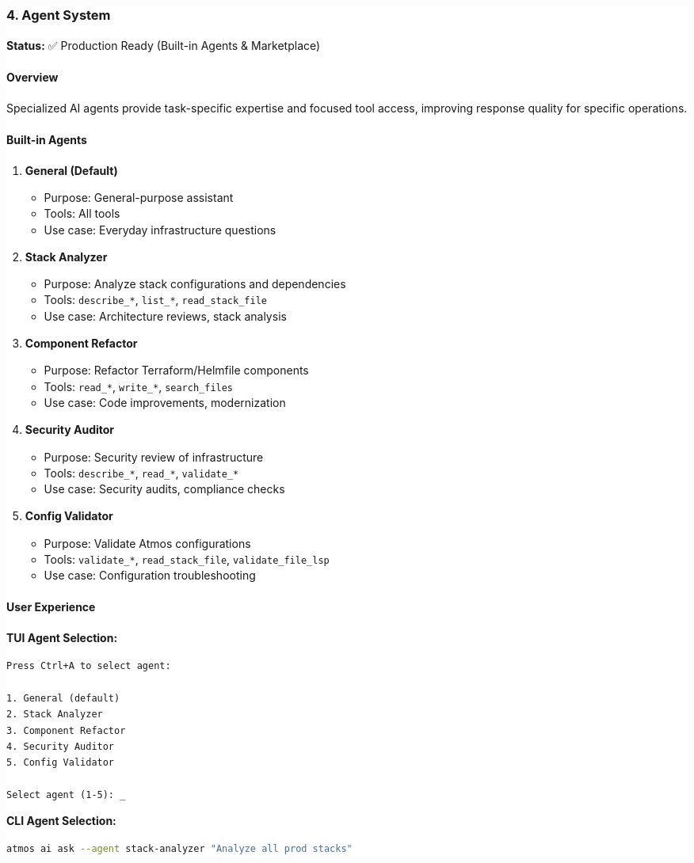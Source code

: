 
### 4. Agent System

**Status:** ✅ Production Ready (Built-in Agents & Marketplace)

#### Overview

Specialized AI agents provide task-specific expertise and focused tool access, improving response quality for specific operations.

#### Built-in Agents

1. **General (Default)**
   - Purpose: General-purpose assistant
   - Tools: All tools
   - Use case: Everyday infrastructure questions

2. **Stack Analyzer**
   - Purpose: Analyze stack configurations and dependencies
   - Tools: `describe_*`, `list_*`, `read_stack_file`
   - Use case: Architecture reviews, stack analysis

3. **Component Refactor**
   - Purpose: Refactor Terraform/Helmfile components
   - Tools: `read_*`, `write_*`, `search_files`
   - Use case: Code improvements, modernization

4. **Security Auditor**
   - Purpose: Security review of infrastructure
   - Tools: `describe_*`, `read_*`, `validate_*`
   - Use case: Security audits, compliance checks

5. **Config Validator**
   - Purpose: Validate Atmos configurations
   - Tools: `validate_*`, `read_stack_file`, `validate_file_lsp`
   - Use case: Configuration troubleshooting

#### User Experience

**TUI Agent Selection:**
```
Press Ctrl+A to select agent:

1. General (default)
2. Stack Analyzer
3. Component Refactor
4. Security Auditor
5. Config Validator

Select agent (1-5): _
```

**CLI Agent Selection:**
```bash
atmos ai ask --agent stack-analyzer "Analyze all prod stacks"
```
